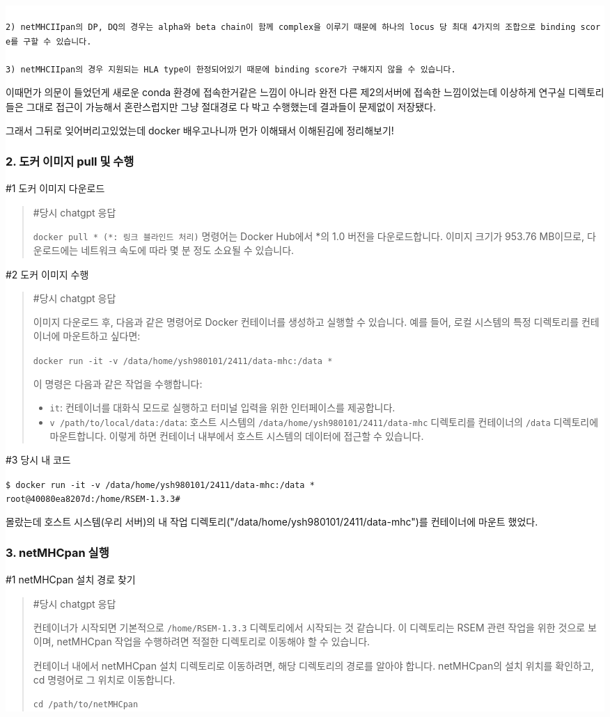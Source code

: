 ```plain text

2) netMHCIIpan의 DP, DQ의 경우는 alpha와 beta chain이 함께 complex을 이루기 때문에 하나의 locus 당 최대 4가지의 조합으로 binding score를 구할 수 있습니다.

3) netMHCIIpan의 경우 지원되는 HLA type이 한정되어있기 때문에 binding score가 구해지지 않을 수 있습니다.
```

이때먼가 의문이 들었던게 새로운 conda 환경에 접속한거같은 느낌이 아니라 완전 다른 제2의서버에 접속한 느낌이었는데 이상하게 연구실 디렉토리들은 그대로 접근이 가능해서 혼란스럽지만 그냥 절대경로 다 박고 수행했는데 결과들이 문제없이 저장됐다.

그래서 그뒤로 잊어버리고있었는데 docker 배우고나니까 먼가 이해돼서 이해된김에 정리해보기!


### 2. 도커 이미지 pull 및 수행

#1 도커 이미지 다운로드 


> #당시 chatgpt 응답
> 
> `docker pull * (*: 링크 블라인드 처리)` 명령어는 Docker Hub에서 *의 1.0 버전을 다운로드합니다. 이미지 크기가 953.76 MB이므로, 다운로드에는 네트워크 속도에 따라 몇 분 정도 소요될 수 있습니다.
> 

#2 도커 이미지 수행

> #당시 chatgpt 응답
> 
> 이미지 다운로드 후, 다음과 같은 명령어로 Docker 컨테이너를 생성하고 실행할 수 있습니다. 예를 들어, 로컬 시스템의 특정 디렉토리를 컨테이너에 마운트하고 싶다면:
> 
> `docker run -it -v /data/home/ysh980101/2411/data-mhc:/data *`
> 
> 이 명령은 다음과 같은 작업을 수행합니다:
> 
> - `it`: 컨테이너를 대화식 모드로 실행하고 터미널 입력을 위한 인터페이스를 제공합니다.
> - `v /path/to/local/data:/data`: 호스트 시스템의 `/data/home/ysh980101/2411/data-mhc` 디렉토리를 컨테이너의 `/data` 디렉토리에 마운트합니다. 이렇게 하면 컨테이너 내부에서 호스트 시스템의 데이터에 접근할 수 있습니다.

#3 당시 내 코드

```shell
$ docker run -it -v /data/home/ysh980101/2411/data-mhc:/data *
root@40080ea8207d:/home/RSEM-1.3.3#
```

몰랐는데 호스트 시스템(우리 서버)의 내 작업 디렉토리("/data/home/ysh980101/2411/data-mhc")를 컨테이너에 마운트 했었다.

### 3. netMHCpan 실행

#1 netMHCpan 설치 경로 찾기

> #당시 chatgpt 응답
> 
> 컨테이너가 시작되면 기본적으로 `/home/RSEM-1.3.3` 디렉토리에서 시작되는 것 같습니다. 이 디렉토리는 RSEM 관련 작업을 위한 것으로 보이며, netMHCpan 작업을 수행하려면 적절한 디렉토리로 이동해야 할 수 있습니다.
> 
> 컨테이너 내에서 netMHCpan 설치 디렉토리로 이동하려면, 해당 디렉토리의 경로를 알아야 합니다. netMHCpan의 설치 위치를 확인하고, cd 명령어로 그 위치로 이동합니다.
> 
> `cd /path/to/netMHCpan`

